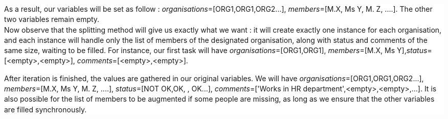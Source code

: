 As a result, our variables will be set as follow :  _organisations_=[ORG1,ORG1,ORG2...], _members_=[M.X, Ms Y, M. Z, ....]. The other two variables remain empty.     
Now observe that the splitting method will give us exactly what we want : it will create exactly one instance for each organisation, and each instance will handle only the list of members of the designated organisation, along with status and comments of the same size, waiting to be filled. For instance, our first task will have _organisations_=[ORG1,ORG1], _members_=[M.X, Ms Y],_status_=[\<empty\>,\<empty\>], _comments_=[\<empty\>,\<empty\>].    

After iteration is finished, the values are gathered in our original variables. We will have _organisations_=[ORG1,ORG1,ORG2...], _members_=[M.X, Ms Y, M. Z, ....], _status_=[NOT OK,OK, , OK...], _comments_=['Works in HR department',\<empty\>,\<empty\>,...]. It is also possible for the list of members to be augmented if some people are missing, as long as we ensure that the other variables are filled synchronously.
